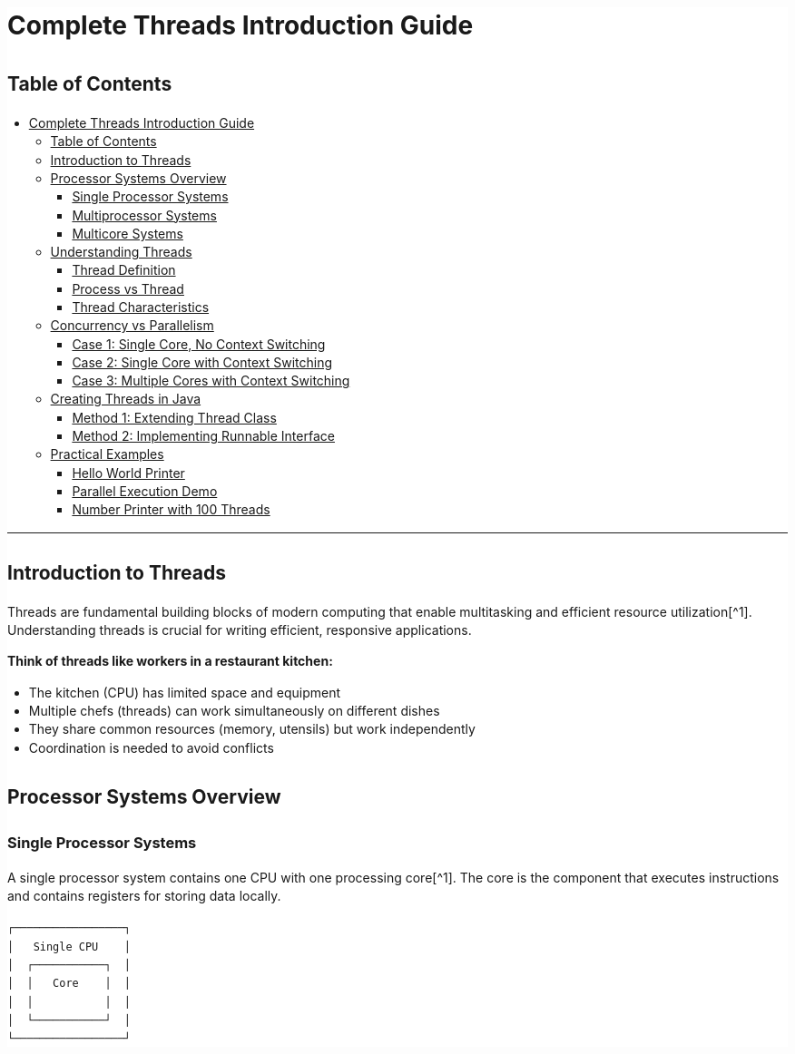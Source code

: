 # Complete Threads Introduction Guide

## Table of Contents

- [Complete Threads Introduction Guide](#complete-threads-introduction-guide)
  - [Table of Contents](#table-of-contents)
  - [Introduction to Threads](#introduction-to-threads)
  - [Processor Systems Overview](#processor-systems-overview)
    - [Single Processor Systems](#single-processor-systems)
    - [Multiprocessor Systems](#multiprocessor-systems)
    - [Multicore Systems](#multicore-systems)
  - [Understanding Threads](#understanding-threads)
    - [Thread Definition](#thread-definition)
    - [Process vs Thread](#process-vs-thread)
    - [Thread Characteristics](#thread-characteristics)
  - [Concurrency vs Parallelism](#concurrency-vs-parallelism)
    - [Case 1: Single Core, No Context Switching](#case-1-single-core-no-context-switching)
    - [Case 2: Single Core with Context Switching](#case-2-single-core-with-context-switching)
    - [Case 3: Multiple Cores with Context Switching](#case-3-multiple-cores-with-context-switching)
  - [Creating Threads in Java](#creating-threads-in-java)
    - [Method 1: Extending Thread Class](#method-1-extending-thread-class)
    - [Method 2: Implementing Runnable Interface](#method-2-implementing-runnable-interface)
  - [Practical Examples](#practical-examples)
    - [Hello World Printer](#hello-world-printer)
    - [Parallel Execution Demo](#parallel-execution-demo)
    - [Number Printer with 100 Threads](#number-printer-with-100-threads)

---

## Introduction to Threads

Threads are fundamental building blocks of modern computing that enable multitasking and efficient resource utilization[^1]. Understanding threads is crucial for writing efficient, responsive applications.

**Think of threads like workers in a restaurant kitchen:**

- The kitchen (CPU) has limited space and equipment
- Multiple chefs (threads) can work simultaneously on different dishes
- They share common resources (memory, utensils) but work independently
- Coordination is needed to avoid conflicts


## Processor Systems Overview

### Single Processor Systems

A single processor system contains one CPU with one processing core[^1]. The core is the component that executes instructions and contains registers for storing data locally.

```
┌─────────────────┐
│   Single CPU    │
│  ┌───────────┐  │
│  │   Core    │  │
│  │           │  │
│  └───────────┘  │
└─────────────────┘
```
